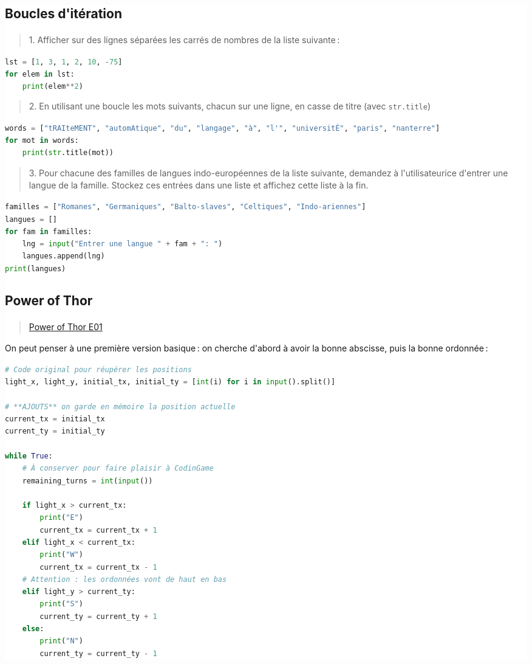 ## Boucles d'itération

> 1\. Afficher sur des lignes séparées les carrés de nombres de la liste suivante :

```python
lst = [1, 3, 1, 2, 10, -75]
for elem in lst:
    print(elem**2)
```

> 2\. En utilisant une boucle les mots suivants, chacun sur une ligne, en casse de titre (avec
> `str.title`)

```python
words = ["tRAIteMENT", "automAtique", "du", "langage", "à", "l'", "universitÉ", "paris", "nanterre"]
for mot in words:
    print(str.title(mot))
```

> 3\. Pour chacune des familles de langues indo-européennes de la liste suivante, demandez à
> l'utilisateurice d'entrer une langue de la famille. Stockez ces entrées dans une liste et affichez
> cette liste à la fin.

```python tags=["skip-execution"]
familles = ["Romanes", "Germaniques", "Balto-slaves", "Celtiques", "Indo-ariennes"]
langues = []
for fam in familles:
    lng = input("Entrer une langue " + fam + ": ")
    langues.append(lng)
print(langues)
```

## Power of Thor

> [Power of Thor E01](https://www.codingame.com/training/easy/power-of-thor-episode-1)



On peut penser à une première version basique : on cherche d'abord à avoir la bonne abscisse, puis
la bonne ordonnée :

```python
# Code original pour réupérer les positions
light_x, light_y, initial_tx, initial_ty = [int(i) for i in input().split()]

# **AJOUTS** on garde en mémoire la position actuelle
current_tx = initial_tx
current_ty = initial_ty

while True:
    # À conserver pour faire plaisir à CodinGame
    remaining_turns = int(input())

    if light_x > current_tx:
        print("E")
        current_tx = current_tx + 1
    elif light_x < current_tx:
        print("W")
        current_tx = current_tx - 1
    # Attention : les ordonnées vont de haut en bas
    elif light_y > current_ty:
        print("S")
        current_ty = current_ty + 1
    else:
        print("N")
        current_ty = current_ty - 1
```
